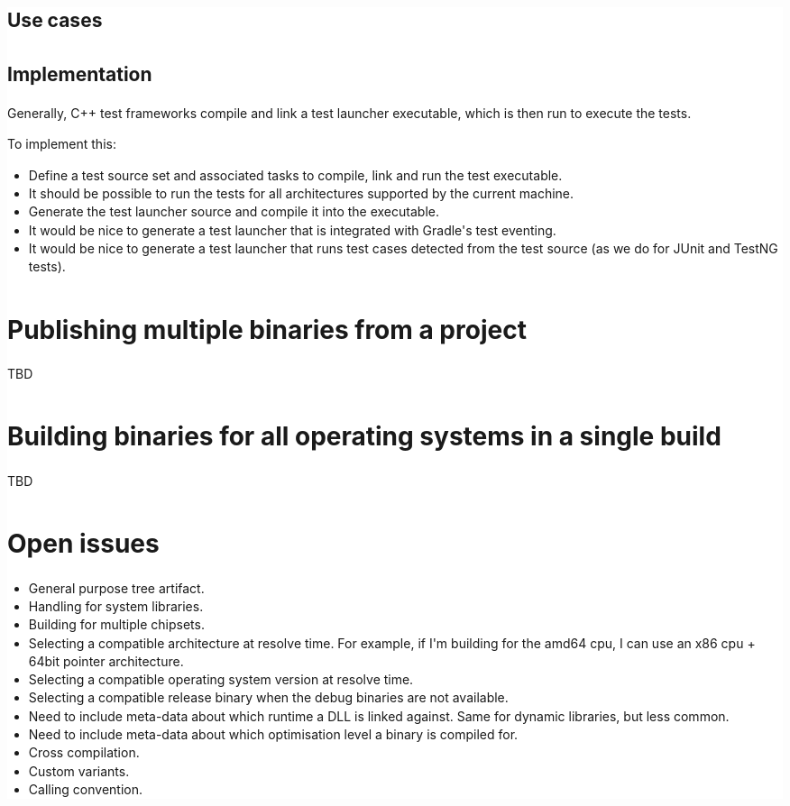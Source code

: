 ## Use cases

## Implementation

Generally, C++ test frameworks compile and link a test launcher executable, which is then run to execute the tests.

To implement this:
* Define a test source set and associated tasks to compile, link and run the test executable.
* It should be possible to run the tests for all architectures supported by the current machine.
* Generate the test launcher source and compile it into the executable.
* It would be nice to generate a test launcher that is integrated with Gradle's test eventing.
* It would be nice to generate a test launcher that runs test cases detected from the test source (as we do for JUnit and TestNG tests).

<a name="multiple-binaries"></a>
# Publishing multiple binaries from a project

TBD

<a name="single-build"></a>
# Building binaries for all operating systems in a single build

TBD

# Open issues

* General purpose tree artifact.
* Handling for system libraries.
* Building for multiple chipsets.
* Selecting a compatible architecture at resolve time. For example, if I'm building for the amd64 cpu, I can use an x86 cpu + 64bit pointer architecture.
* Selecting a compatible operating system version at resolve time.
* Selecting a compatible release binary when the debug binaries are not available.
* Need to include meta-data about which runtime a DLL is linked against. Same for dynamic libraries, but less common.
* Need to include meta-data about which optimisation level a binary is compiled for.
* Cross compilation.
* Custom variants.
* Calling convention.
